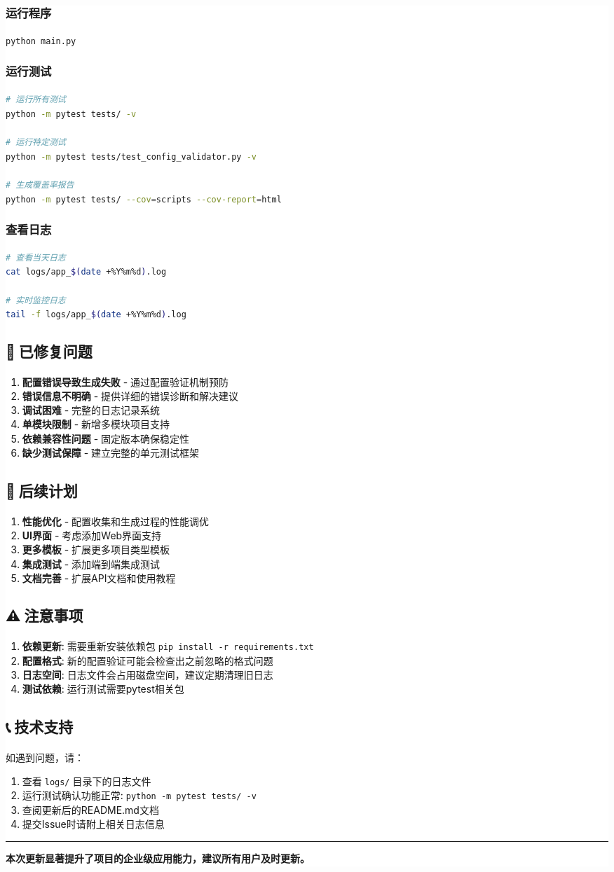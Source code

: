 ### 运行程序
```bash
python main.py
```

### 运行测试
```bash
# 运行所有测试
python -m pytest tests/ -v

# 运行特定测试
python -m pytest tests/test_config_validator.py -v

# 生成覆盖率报告
python -m pytest tests/ --cov=scripts --cov-report=html
```

### 查看日志
```bash
# 查看当天日志
cat logs/app_$(date +%Y%m%d).log

# 实时监控日志
tail -f logs/app_$(date +%Y%m%d).log
```

## 🐛 已修复问题

1. **配置错误导致生成失败** - 通过配置验证机制预防
2. **错误信息不明确** - 提供详细的错误诊断和解决建议
3. **调试困难** - 完整的日志记录系统
4. **单模块限制** - 新增多模块项目支持
5. **依赖兼容性问题** - 固定版本确保稳定性
6. **缺少测试保障** - 建立完整的单元测试框架

## 🔮 后续计划

1. **性能优化** - 配置收集和生成过程的性能调优
2. **UI界面** - 考虑添加Web界面支持
3. **更多模板** - 扩展更多项目类型模板
4. **集成测试** - 添加端到端集成测试
5. **文档完善** - 扩展API文档和使用教程

## ⚠️ 注意事项

1. **依赖更新**: 需要重新安装依赖包 `pip install -r requirements.txt`
2. **配置格式**: 新的配置验证可能会检查出之前忽略的格式问题
3. **日志空间**: 日志文件会占用磁盘空间，建议定期清理旧日志
4. **测试依赖**: 运行测试需要pytest相关包

## 📞 技术支持

如遇到问题，请：
1. 查看 `logs/` 目录下的日志文件
2. 运行测试确认功能正常: `python -m pytest tests/ -v`
3. 查阅更新后的README.md文档
4. 提交Issue时请附上相关日志信息

---

**本次更新显著提升了项目的企业级应用能力，建议所有用户及时更新。**